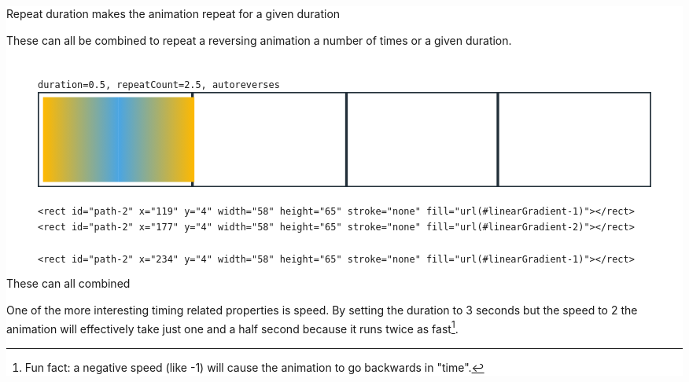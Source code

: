 </svg>
</div>
</div>
</figure>
<figcaption>Repeat duration makes the animation repeat for a given duration</figcaption>

These can all be combined to repeat a reversing animation a number of times or a given duration. 

<figure>
<code>
duration=0.5, repeatCount=2.5, autoreverses
</code>
<div role="img" aria-label="Repeat count causes the animation to run more than once" style="margin-bottom: 30%;">
<div style="margin: auto; width: 100%; height: 0px;">
<svg class="autoscaled-svg" xmlns="http://www.w3.org/2000/svg" version="1.1" viewBox="0 0 470 73" width="100%">
    <defs>
        <linearGradient x1="0%" y1="50%" x2="100%" y2="50%" id="linearGradient-1">
            <stop stop-color="#ffb900" offset="0%"></stop>
            <stop stop-color="#4aa5e3" offset="100%"></stop>
        </linearGradient>
        <linearGradient x1="0%" y1="50%" x2="100%" y2="50%" id="linearGradient-2">
            <stop stop-color="#4aa5e3" offset="0%"></stop>
            <stop stop-color="#ffb900" offset="100%"></stop>
        </linearGradient>
    </defs>
    <g stroke="#222F39" stroke-width="2" fill="none">
        <rect d="M1,1 L1,73 L469,73 L469,1 L1,1 Z M0,0" x="0" y="0" width="470" height="73"></rect>
        <path d="M118.5,0 L118.5,74" ></path>
        <path d="M236.5,0 L236.5,74" ></path>
        <path d="M352.5,0 L352.5,74" ></path>
    </g>
    <rect id="path-2" x="4" y="4" width="58" height="65" stroke="none" fill="url(#linearGradient-1)"></rect>
    <rect id="path-2" x="62" y="4" width="58" height="65" stroke="none" fill="url(#linearGradient-2)"></rect>
    
    <rect id="path-2" x="119" y="4" width="58" height="65" stroke="none" fill="url(#linearGradient-1)"></rect>
    <rect id="path-2" x="177" y="4" width="58" height="65" stroke="none" fill="url(#linearGradient-2)"></rect>
  
    <rect id="path-2" x="234" y="4" width="58" height="65" stroke="none" fill="url(#linearGradient-1)"></rect>
</svg>
</div>
</div>
</figure>
<figcaption>These can all combined</figcaption>

One of the more interesting timing related properties is speed. By setting the duration to 3 seconds but the speed to 2 the animation will effectively take just one and a half second because it runs twice as fast[^fun]. 


[^fun]: Fun fact: a negative speed (like -1) will cause the animation to go backwards in "time".
[^removedOnCompletion]: You *can* use the fillMode property to fill forwards and get the animation to show the `toValue` after the duration has passed but the animation is going to be removed upon completion so only setting the fillMode would not be enough. You would also have to configure the animation to not be removed on completion by setting `removedOnCompletion = NO`. Just be aware that the animation only affects the visuals (the presentation layer) so [by doing these two things you have introduced a difference between the model and the view][peeve]. The same data (the animated property) exists in two places (the value of the property and what appears on screen) but now they are out of sync.
[peeve]: https://www.explosm.net/comics/2676/ (Cyanide & Happiness #2676 - My pet peeve)
[samplecode]: https://github.com/d-ronnqvist/blogpost-codesample-PullToRefresh (Sample project)
[cheatsheet]: http://ronnqvi.st/images/CAMedaiTiming%20cheat%20sheet.pdf (CAMediaTiming cheat sheet)